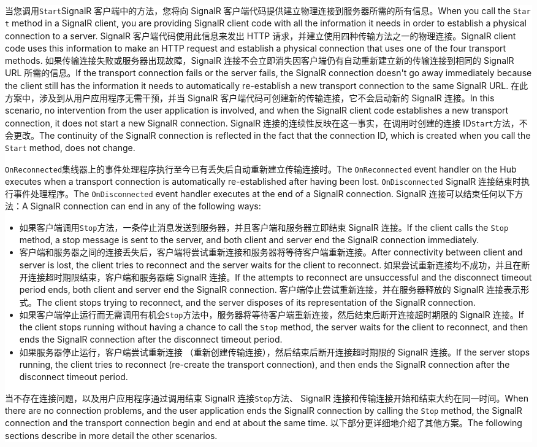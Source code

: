 <span data-ttu-id="96d7e-145">当您调用`Start`SignalR 客户端中的方法，您将向 SignalR 客户端代码提供建立物理连接到服务器所需的所有信息。</span><span class="sxs-lookup"><span data-stu-id="96d7e-145">When you call the `Start` method in a SignalR client, you are providing SignalR client code with all the information it needs in order to establish a physical connection to a server.</span></span> <span data-ttu-id="96d7e-146">SignalR 客户端代码使用此信息来发出 HTTP 请求，并建立使用四种传输方法之一的物理连接。</span><span class="sxs-lookup"><span data-stu-id="96d7e-146">SignalR client code uses this information to make an HTTP request and establish a physical connection that uses one of the four transport methods.</span></span> <span data-ttu-id="96d7e-147">如果传输连接失败或服务器出现故障，SignalR 连接不会立即消失因客户端仍有自动重新建立新的传输连接到相同的 SignalR URL 所需的信息。</span><span class="sxs-lookup"><span data-stu-id="96d7e-147">If the transport connection fails or the server fails, the SignalR connection doesn't go away immediately because the client still has the information it needs to automatically re-establish a new transport connection to the same SignalR URL.</span></span> <span data-ttu-id="96d7e-148">在此方案中，涉及到从用户应用程序无需干预，并当 SignalR 客户端代码可创建新的传输连接，它不会启动新的 SignalR 连接。</span><span class="sxs-lookup"><span data-stu-id="96d7e-148">In this scenario, no intervention from the user application is involved, and when the SignalR client code establishes a new transport connection, it does not start a new SignalR connection.</span></span> <span data-ttu-id="96d7e-149">SignalR 连接的连续性反映在这一事实，在调用时创建的连接 ID`Start`方法，不会更改。</span><span class="sxs-lookup"><span data-stu-id="96d7e-149">The continuity of the SignalR connection is reflected in the fact that the connection ID, which is created when you call the `Start` method, does not change.</span></span>

<span data-ttu-id="96d7e-150">`OnReconnected`集线器上的事件处理程序执行至今已有丢失后自动重新建立传输连接时。</span><span class="sxs-lookup"><span data-stu-id="96d7e-150">The `OnReconnected` event handler on the Hub executes when a transport connection is automatically re-established after having been lost.</span></span> <span data-ttu-id="96d7e-151">`OnDisconnected` SignalR 连接结束时执行事件处理程序。</span><span class="sxs-lookup"><span data-stu-id="96d7e-151">The `OnDisconnected` event handler executes at the end of a SignalR connection.</span></span> <span data-ttu-id="96d7e-152">SignalR 连接可以结束任何以下方法：</span><span class="sxs-lookup"><span data-stu-id="96d7e-152">A SignalR connection can end in any of the following ways:</span></span>

- <span data-ttu-id="96d7e-153">如果客户端调用`Stop`方法，一条停止消息发送到服务器，并且客户端和服务器立即结束 SignalR 连接。</span><span class="sxs-lookup"><span data-stu-id="96d7e-153">If the client calls the `Stop` method, a stop message is sent to the server, and both client and server end the SignalR connection immediately.</span></span>
- <span data-ttu-id="96d7e-154">客户端和服务器之间的连接丢失后，客户端将尝试重新连接和服务器将等待客户端重新连接。</span><span class="sxs-lookup"><span data-stu-id="96d7e-154">After connectivity between client and server is lost, the client tries to reconnect and the server waits for the client to reconnect.</span></span> <span data-ttu-id="96d7e-155">如果尝试重新连接均不成功，并且在断开连接超时期限结束，客户端和服务器端 SignalR 连接。</span><span class="sxs-lookup"><span data-stu-id="96d7e-155">If the attempts to reconnect are unsuccessful and the disconnect timeout period ends, both client and server end the SignalR connection.</span></span> <span data-ttu-id="96d7e-156">客户端停止尝试重新连接，并在服务器释放的 SignalR 连接表示形式。</span><span class="sxs-lookup"><span data-stu-id="96d7e-156">The client stops trying to reconnect, and the server disposes of its representation of the SignalR connection.</span></span>
- <span data-ttu-id="96d7e-157">如果客户端停止运行而无需调用有机会`Stop`方法中，服务器将等待客户端重新连接，然后结束后断开连接超时期限的 SignalR 连接。</span><span class="sxs-lookup"><span data-stu-id="96d7e-157">If the client stops running without having a chance to call the `Stop` method, the server waits for the client to reconnect, and then ends the SignalR connection after the disconnect timeout period.</span></span>
- <span data-ttu-id="96d7e-158">如果服务器停止运行，客户端尝试重新连接 （重新创建传输连接），然后结束后断开连接超时期限的 SignalR 连接。</span><span class="sxs-lookup"><span data-stu-id="96d7e-158">If the server stops running, the client tries to reconnect (re-create the transport connection), and then ends the SignalR connection after the disconnect timeout period.</span></span>

<span data-ttu-id="96d7e-159">当不存在连接问题，以及用户应用程序通过调用结束 SignalR 连接`Stop`方法、 SignalR 连接和传输连接开始和结束大约在同一时间。</span><span class="sxs-lookup"><span data-stu-id="96d7e-159">When there are no connection problems, and the user application ends the SignalR connection by calling the `Stop` method, the SignalR connection and the transport connection begin and end at about the same time.</span></span> <span data-ttu-id="96d7e-160">以下部分更详细地介绍了其他方案。</span><span class="sxs-lookup"><span data-stu-id="96d7e-160">The following sections describe in more detail the other scenarios.</span></span>
